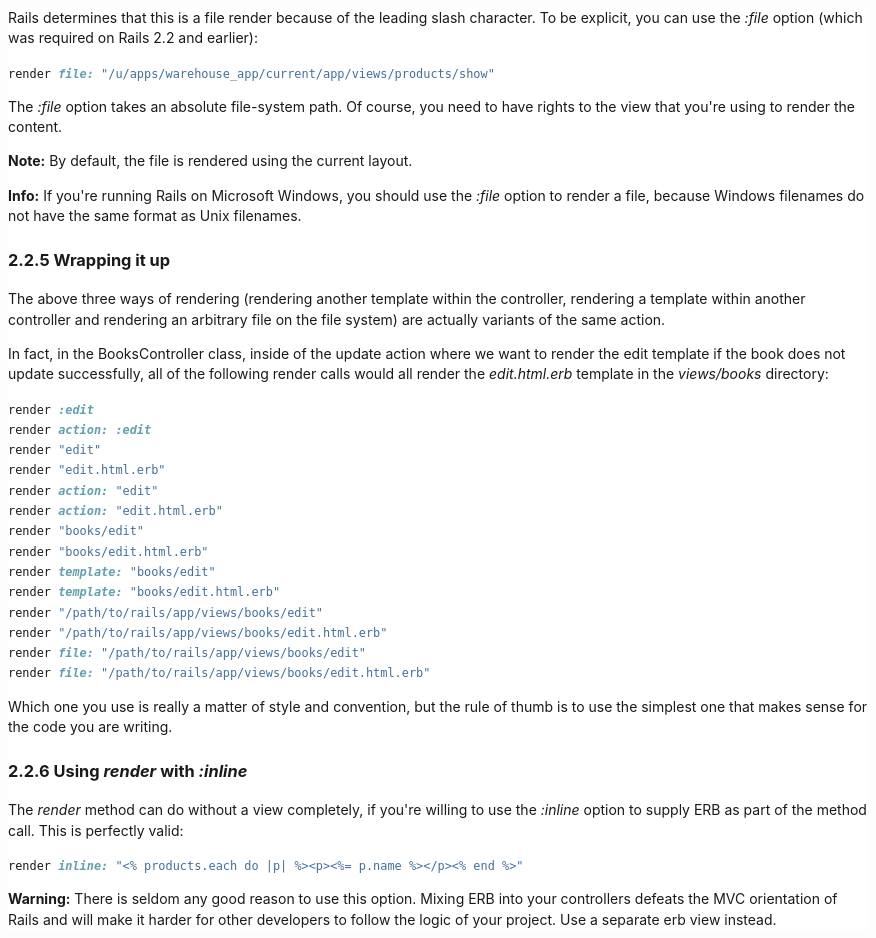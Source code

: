 Rails determines that this is a file render because of the leading slash character. To be explicit, you can use the *:file* option (which was required on Rails 2.2 and earlier):

```ruby
render file: "/u/apps/warehouse_app/current/app/views/products/show"
```

The *:file* option takes an absolute file-system path. Of course, you need to have rights to the view that you're using to render the content.

**Note:** By default, the file is rendered using the current layout.

**Info:** If you're running Rails on Microsoft Windows, you should use the *:file* option to render a file, because Windows filenames do not have the same format as Unix filenames.

###  2.2.5 Wrapping it up

The above three ways of rendering (rendering another template within the controller, rendering a template within another controller and rendering an arbitrary file on the file system) are actually variants of the same action.

In fact, in the BooksController class, inside of the update action where we want to render the edit template if the book does not update successfully, all of the following render calls would all render the *edit.html.erb* template in the *views/books* directory:

```ruby
render :edit
render action: :edit
render "edit"
render "edit.html.erb"
render action: "edit"
render action: "edit.html.erb"
render "books/edit"
render "books/edit.html.erb"
render template: "books/edit"
render template: "books/edit.html.erb"
render "/path/to/rails/app/views/books/edit"
render "/path/to/rails/app/views/books/edit.html.erb"
render file: "/path/to/rails/app/views/books/edit"
render file: "/path/to/rails/app/views/books/edit.html.erb"
```

Which one you use is really a matter of style and convention, but the rule of thumb is to use the simplest one that makes sense for the code you are writing.

###  2.2.6 Using *render* with *:inline*

The *render* method can do without a view completely, if you're willing to use the *:inline* option to supply ERB as part of the method call. This is perfectly valid:

```ruby
render inline: "<% products.each do |p| %><p><%= p.name %></p><% end %>"
```

**Warning:** There is seldom any good reason to use this option. Mixing ERB into your controllers defeats the MVC orientation of Rails and will make it harder for other developers to follow the logic of your project. Use a separate erb view instead.
